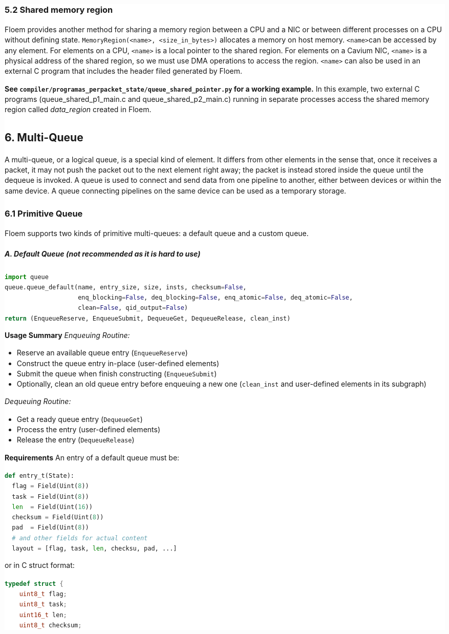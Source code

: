 ### 5.2 Shared memory region
Floem provides another method for sharing a memory region between a CPU and a NIC or between different processes on a CPU without defining state. `MemoryRegion(<name>, <size_in_bytes>)` allocates a memory on host memory. `<name>`can be accessed by any element. For elements on a CPU, `<name>` is a local pointer to the shared region. For elements on a Cavium NIC, `<name>` is a physical address of the shared region, so we must use DMA operations to access the region. `<name>` can also be used in an external C program that includes the header filed generated by Floem.

**See `compiler/programas_perpacket_state/queue_shared_pointer.py` for a working example.** In this example, two external C programs (queue_shared_p1_main.c and queue_shared_p2_main.c) running in separate processes access the shared memory region called *data_region* created in Floem.

## 6. Multi-Queue

A multi-queue, or a logical queue, is a special kind of element. It differs from other elements in the sense that, once it receives a packet, it may not push the packet out to the next element right away; the packet is instead stored inside the queue until the dequeue is invoked. A queue is used to connect and send data from one pipeline to another, either between devices or within the same device. A queue connecting pipelines on the same device can be used as a temporary storage.

### 6.1 Primitive Queue

Floem supports two kinds of primitive multi-queues: a default queue and a custom queue.

##### A. Default Queue (not recommended as it is hard to use)
```python
import queue
queue.queue_default(name, entry_size, size, insts, checksum=False,
                    enq_blocking=False, deq_blocking=False, enq_atomic=False, deq_atomic=False,
                    clean=False, qid_output=False)
return (EnqueueReserve, EnqueueSubmit, DequeueGet, DequeueRelease, clean_inst)
```
**Usage Summary**
*Enqueuing Routine:*
- Reserve an available queue entry (`EnqueueReserve`)
- Construct the queue entry in-place (user-defined elements)
- Submit the queue when finish constructing (`EnqueueSubmit`)
- Optionally, clean an old queue entry before enqueuing a new one (`clean_inst` and user-defined elements in its subgraph)
 
*Dequeuing Routine:*
- Get a ready queue entry (`DequeueGet`)
- Process the entry (user-defined elements)
- Release the entry (`DequeueRelease`)

**Requirements**
An entry of a default queue must be:
```python
def entry_t(State):
  flag = Field(Uint(8))
  task = Field(Uint(8))
  len  = Field(Uint(16))
  checksum = Field(Uint(8))
  pad  = Field(Uint(8))
  # and other fields for actual content
  layout = [flag, task, len, checksu, pad, ...]
```
or in C struct format:
```C
typedef struct {
    uint8_t flag;
    uint8_t task;
    uint16_t len;
    uint8_t checksum;
```